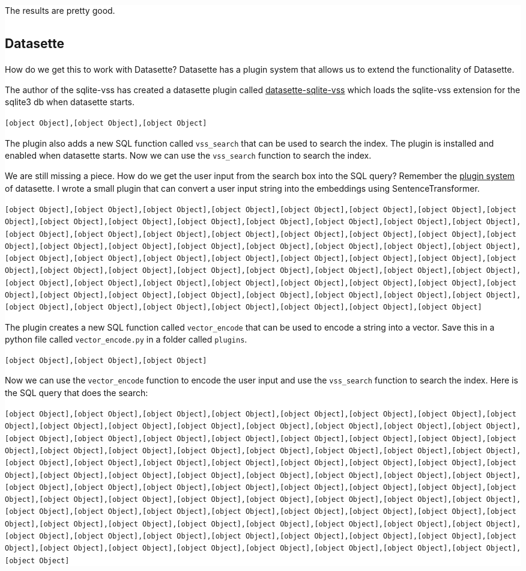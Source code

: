 The results are pretty good. 

## Datasette

How do we get this to work with Datasette? Datasette has a plugin system that allows us to extend the functionality of Datasette.    

The author of the sqlite-vss has created a datasette plugin called [datasette-sqlite-vss](https://github.com/asg017/sqlite-vss#datasette) which loads the sqlite-vss extension for the sqlite3 db when datasette starts. 

```
[object Object],[object Object],[object Object]
```

The plugin also adds a new SQL function called `vss_search` that can be used to search the index. The plugin is installed and enabled when datasette starts. Now we can use the `vss_search` function to search the index. 

We are still missing a piece. How do we get the user input from the search box into the SQL query? Remember the [plugin system](https://datasette.io/docs/plugins.html) of datasette. I wrote a small plugin that can convert a user input string into the embeddings using SentenceTransformer. 

```
[object Object],[object Object],[object Object],[object Object],[object Object],[object Object],[object Object],[object Object],[object Object],[object Object],[object Object],[object Object],[object Object],[object Object],[object Object],[object Object],[object Object],[object Object],[object Object],[object Object],[object Object],[object Object],[object Object],[object Object],[object Object],[object Object],[object Object],[object Object],[object Object],[object Object],[object Object],[object Object],[object Object],[object Object],[object Object],[object Object],[object Object],[object Object],[object Object],[object Object],[object Object],[object Object],[object Object],[object Object],[object Object],[object Object],[object Object],[object Object],[object Object],[object Object],[object Object],[object Object],[object Object],[object Object],[object Object],[object Object],[object Object],[object Object],[object Object],[object Object],[object Object],[object Object],[object Object],[object Object],[object Object],[object Object],[object Object]
```

The plugin creates a new SQL function called `vector_encode` that can be used to encode a string into a vector. Save this in a python file called `vector_encode.py` in a folder called `plugins`. 

```
[object Object],[object Object],[object Object]
```

Now we can use the `vector_encode` function to encode the user input and use the `vss_search` function to search the index. Here is the SQL query that does the search: 

```
[object Object],[object Object],[object Object],[object Object],[object Object],[object Object],[object Object],[object Object],[object Object],[object Object],[object Object],[object Object],[object Object],[object Object],[object Object],[object Object],[object Object],[object Object],[object Object],[object Object],[object Object],[object Object],[object Object],[object Object],[object Object],[object Object],[object Object],[object Object],[object Object],[object Object],[object Object],[object Object],[object Object],[object Object],[object Object],[object Object],[object Object],[object Object],[object Object],[object Object],[object Object],[object Object],[object Object],[object Object],[object Object],[object Object],[object Object],[object Object],[object Object],[object Object],[object Object],[object Object],[object Object],[object Object],[object Object],[object Object],[object Object],[object Object],[object Object],[object Object],[object Object],[object Object],[object Object],[object Object],[object Object],[object Object],[object Object],[object Object],[object Object],[object Object],[object Object],[object Object],[object Object],[object Object],[object Object],[object Object],[object Object],[object Object],[object Object],[object Object],[object Object],[object Object],[object Object],[object Object],[object Object],[object Object],[object Object],[object Object],[object Object],[object Object],[object Object]
```
